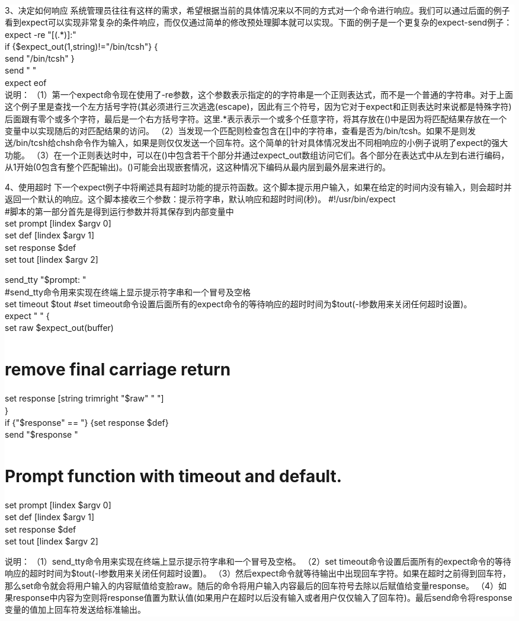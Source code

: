 3、决定如何响应
       系统管理员往往有这样的需求，希望根据当前的具体情况来以不同的方式对一个命令进行响应。我们可以通过后面的例子看到expect可以实现非常复杂的条件响应，而仅仅通过简单的修改预处理脚本就可以实现。下面的例子是一个更复杂的expect-send例子：
expect -re "\[(.*)]:"  
if {$expect_out(1,string)!="/bin/tcsh"} {  
send "/bin/tcsh" }  
send " "  
expect eof   
说明：
（1）第一个expect命令现在使用了-re参数，这个参数表示指定的的字符串是一个正则表达式，而不是一个普通的字符串。对于上面这个例子里是查找一个左方括号字符(其必须进行三次逃逸(escape)，因此有三个符号，因为它对于expect和正则表达时来说都是特殊字符)后面跟有零个或多个字符，最后是一个右方括号字符。这里.*表示表示一个或多个任意字符，将其存放在()中是因为将匹配结果存放在一个变量中以实现随后的对匹配结果的访问。
（2）当发现一个匹配则检查包含在[]中的字符串，查看是否为/bin/tcsh。如果不是则发送/bin/tcsh给chsh命令作为输入，如果是则仅仅发送一个回车符。这个简单的针对具体情况发出不同相响应的小例子说明了expect的强大功能。
（3）在一个正则表达时中，可以在()中包含若干个部分并通过expect_out数组访问它们。各个部分在表达式中从左到右进行编码，从1开始(0包含有整个匹配输出)。()可能会出现嵌套情况，这这种情况下编码从最内层到最外层来进行的。

4、使用超时
       下一个expect例子中将阐述具有超时功能的提示符函数。这个脚本提示用户输入，如果在给定的时间内没有输入，则会超时并返回一个默认的响应。这个脚本接收三个参数：提示符字串，默认响应和超时时间(秒)。
#!/usr/bin/expect  
#脚本的第一部分首先是得到运行参数并将其保存到内部变量中  
set prompt [lindex $argv 0]  
set def [lindex $argv 1]   
set response $def  
set tout [lindex $argv 2]   
  
send_tty "$prompt: "  
#send_tty命令用来实现在终端上显示提示符字串和一个冒号及空格  
set timeout $tout  
#set timeout命令设置后面所有的expect命令的等待响应的超时时间为$tout(-l参数用来关闭任何超时设置)。   
expect " " {  
set raw $expect_out(buffer)  
  
# remove final carriage return  
set response [string trimright "$raw" " "]  
}  
if {"$response" == "} {set response $def}  
send "$response "  
  
# Prompt function with timeout and default.  
set prompt [lindex $argv 0]  
set def [lindex $argv 1]   
set response $def  
set tout [lindex $argv 2]   

说明：
（1）send_tty命令用来实现在终端上显示提示符字串和一个冒号及空格。
（2）set timeout命令设置后面所有的expect命令的等待响应的超时时间为$tout(-l参数用来关闭任何超时设置)。
（3）然后expect命令就等待输出中出现回车字符。如果在超时之前得到回车符，那么set命令就会将用户输入的内容赋值给变脸raw。随后的命令将用户输入内容最后的回车符号去除以后赋值给变量response。
（4）如果response中内容为空则将response值置为默认值(如果用户在超时以后没有输入或者用户仅仅输入了回车符)。最后send命令将response变量的值加上回车符发送给标准输出。
